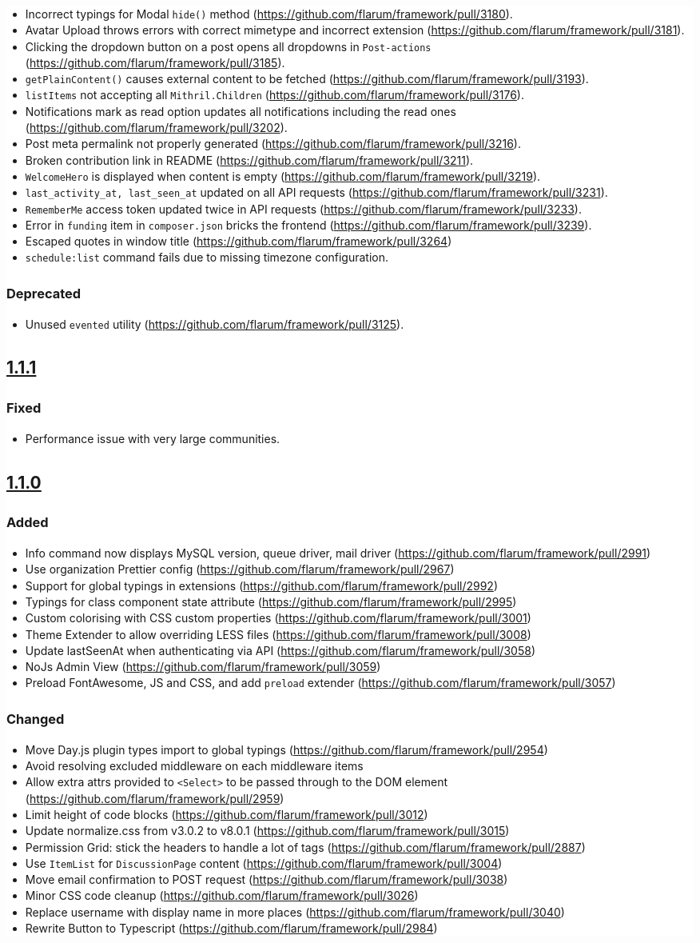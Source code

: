 - Incorrect typings for Modal `hide()` method (https://github.com/flarum/framework/pull/3180).
- Avatar Upload throws errors with correct mimetype and incorrect extension (https://github.com/flarum/framework/pull/3181).
- Clicking the dropdown button on a post opens all dropdowns in `Post-actions` (https://github.com/flarum/framework/pull/3185).
- `getPlainContent()` causes external content to be fetched (https://github.com/flarum/framework/pull/3193).
- `listItems` not accepting all `Mithril.Children` (https://github.com/flarum/framework/pull/3176).
- Notifications mark as read option updates all notifications including the read ones (https://github.com/flarum/framework/pull/3202).
- Post meta permalink not properly generated (https://github.com/flarum/framework/pull/3216).
- Broken contribution link in README (https://github.com/flarum/framework/pull/3211).
- `WelcomeHero` is displayed when content is empty (https://github.com/flarum/framework/pull/3219).
- `last_activity_at, last_seen_at` updated on all API requests (https://github.com/flarum/framework/pull/3231).
- `RememberMe` access token updated twice in API requests (https://github.com/flarum/framework/pull/3233).
- Error in `funding` item in `composer.json` bricks the frontend (https://github.com/flarum/framework/pull/3239).
- Escaped quotes in window title (https://github.com/flarum/framework/pull/3264)
- `schedule:list` command fails due to missing timezone configuration.

### Deprecated
- Unused `evented` utility (https://github.com/flarum/framework/pull/3125).

## [1.1.1](https://github.com/flarum/framework/compare/v1.1.0...v1.1.1)

### Fixed
- Performance issue with very large communities.

## [1.1.0](https://github.com/flarum/framework/compare/v1.0.4...v1.1.0)

### Added
- Info command now displays MySQL version, queue driver, mail driver (https://github.com/flarum/framework/pull/2991)
- Use organization Prettier config (https://github.com/flarum/framework/pull/2967)
- Support for global typings in extensions (https://github.com/flarum/framework/pull/2992)
- Typings for class component state attribute (https://github.com/flarum/framework/pull/2995)
- Custom colorising with CSS custom properties (https://github.com/flarum/framework/pull/3001)
- Theme Extender to allow overriding LESS files (https://github.com/flarum/framework/pull/3008)
- Update lastSeenAt when authenticating via API (https://github.com/flarum/framework/pull/3058)
- NoJs Admin View (https://github.com/flarum/framework/pull/3059)
- Preload FontAwesome, JS and CSS, and add `preload` extender (https://github.com/flarum/framework/pull/3057)

### Changed
- Move Day.js plugin types import to global typings (https://github.com/flarum/framework/pull/2954)
- Avoid resolving excluded middleware on each middleware items
- Allow extra attrs provided to `<Select>` to be passed through to the DOM element (https://github.com/flarum/framework/pull/2959)
- Limit height of code blocks (https://github.com/flarum/framework/pull/3012)
- Update normalize.css from v3.0.2 to v8.0.1 (https://github.com/flarum/framework/pull/3015)
- Permission Grid: stick the headers to handle a lot of tags (https://github.com/flarum/framework/pull/2887)
- Use `ItemList` for `DiscussionPage` content (https://github.com/flarum/framework/pull/3004)
- Move email confirmation to POST request (https://github.com/flarum/framework/pull/3038)
- Minor CSS code cleanup (https://github.com/flarum/framework/pull/3026) 
- Replace username with display name in more places (https://github.com/flarum/framework/pull/3040) 
- Rewrite Button to Typescript (https://github.com/flarum/framework/pull/2984)